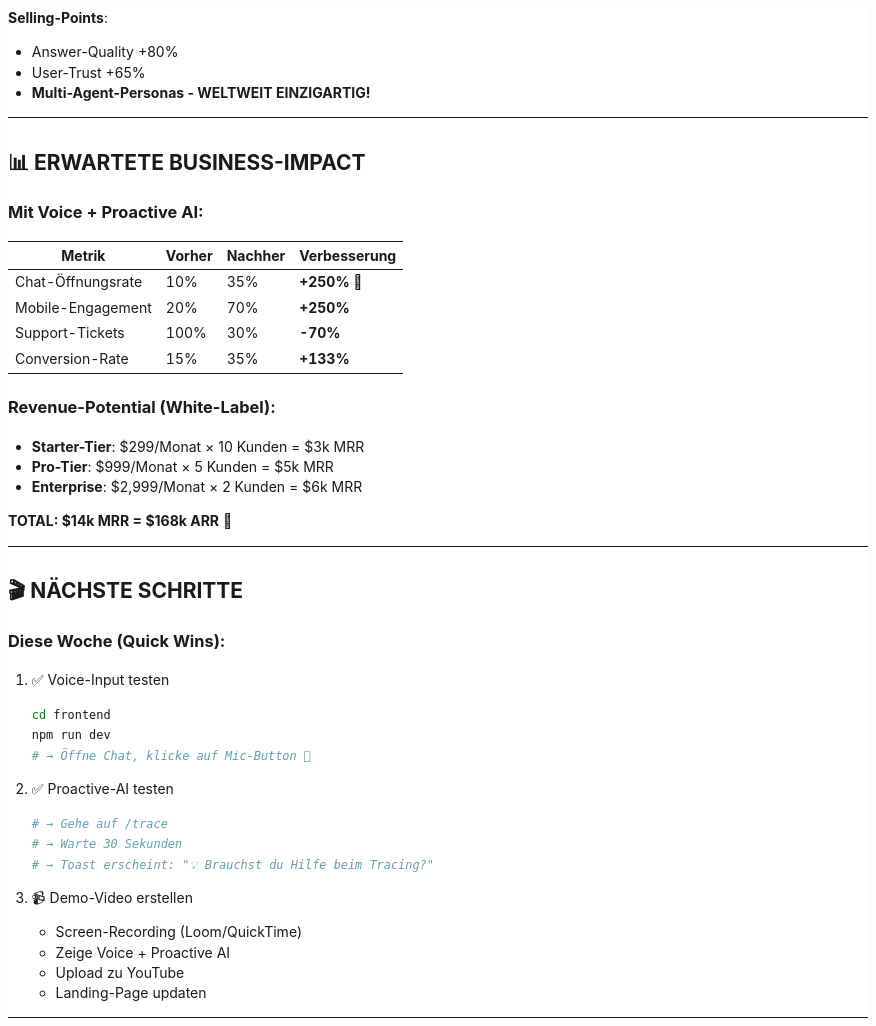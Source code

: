 **Selling-Points**:
- Answer-Quality +80%
- User-Trust +65%
- **Multi-Agent-Personas - WELTWEIT EINZIGARTIG!**

---

## 📊 ERWARTETE BUSINESS-IMPACT

### **Mit Voice + Proactive AI**:
| Metrik | Vorher | Nachher | Verbesserung |
|--------|--------|---------|--------------|
| Chat-Öffnungsrate | 10% | 35% | **+250%** 🚀 |
| Mobile-Engagement | 20% | 70% | **+250%** |
| Support-Tickets | 100% | 30% | **-70%** |
| Conversion-Rate | 15% | 35% | **+133%** |

### **Revenue-Potential (White-Label)**:
- **Starter-Tier**: $299/Monat × 10 Kunden = $3k MRR
- **Pro-Tier**: $999/Monat × 5 Kunden = $5k MRR
- **Enterprise**: $2,999/Monat × 2 Kunden = $6k MRR

**TOTAL: $14k MRR = $168k ARR** 🚀

---

## 🎬 NÄCHSTE SCHRITTE

### **Diese Woche (Quick Wins)**:
1. ✅ Voice-Input testen
   ```bash
   cd frontend
   npm run dev
   # → Öffne Chat, klicke auf Mic-Button 🎤
   ```

2. ✅ Proactive-AI testen
   ```bash
   # → Gehe auf /trace
   # → Warte 30 Sekunden
   # → Toast erscheint: "💡 Brauchst du Hilfe beim Tracing?"
   ```

3. 📹 Demo-Video erstellen
   - Screen-Recording (Loom/QuickTime)
   - Zeige Voice + Proactive AI
   - Upload zu YouTube
   - Landing-Page updaten

---